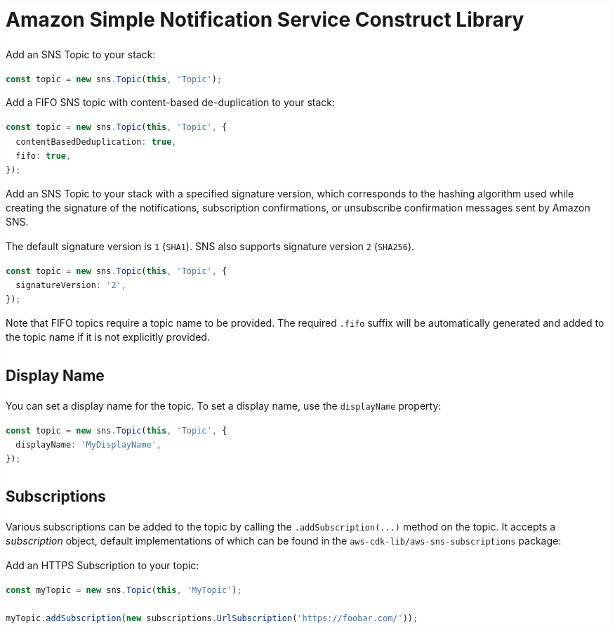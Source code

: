 # Amazon Simple Notification Service Construct Library


Add an SNS Topic to your stack:

```ts
const topic = new sns.Topic(this, 'Topic');
```

Add a FIFO SNS topic with content-based de-duplication to your stack:

```ts
const topic = new sns.Topic(this, 'Topic', {
  contentBasedDeduplication: true,
  fifo: true,
});
```

Add an SNS Topic to your stack with a specified signature version, which corresponds 
to the hashing algorithm used while creating the signature of the notifications, 
subscription confirmations, or unsubscribe confirmation messages sent by Amazon SNS.

The default signature version is `1` (`SHA1`).
SNS also supports signature version `2` (`SHA256`).

```ts
const topic = new sns.Topic(this, 'Topic', {
  signatureVersion: '2',
});
```

Note that FIFO topics require a topic name to be provided. The required `.fifo` suffix will be automatically generated and added to the topic name if it is not explicitly provided.

## Display Name

You can set a display name for the topic.
To set a display name, use the `displayName` property:

```ts
const topic = new sns.Topic(this, 'Topic', {
  displayName: 'MyDisplayName',
});
```

## Subscriptions

Various subscriptions can be added to the topic by calling the
`.addSubscription(...)` method on the topic. It accepts a *subscription* object,
default implementations of which can be found in the
`aws-cdk-lib/aws-sns-subscriptions` package:

Add an HTTPS Subscription to your topic:

```ts
const myTopic = new sns.Topic(this, 'MyTopic');

myTopic.addSubscription(new subscriptions.UrlSubscription('https://foobar.com/'));
```
